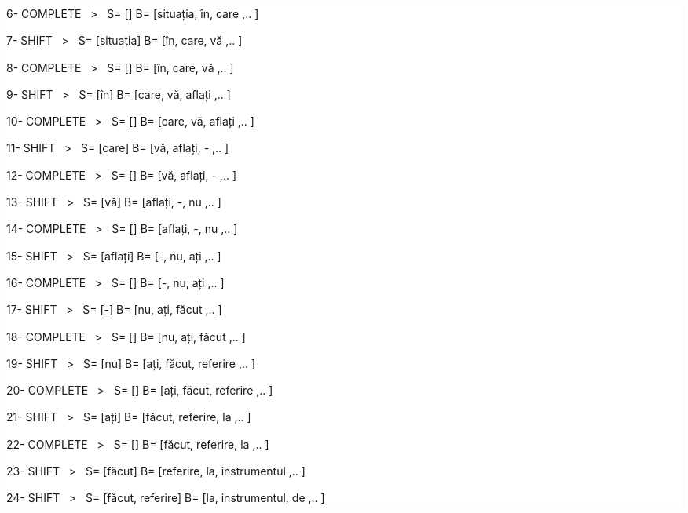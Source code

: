 
6- COMPLETE&nbsp;&nbsp;&nbsp;>&nbsp;&nbsp;&nbsp;S= []   B= [situația, în, care ,.. ]



7- SHIFT&nbsp;&nbsp;&nbsp;>&nbsp;&nbsp;&nbsp;S= [situația]   B= [în, care, vă ,.. ]



8- COMPLETE&nbsp;&nbsp;&nbsp;>&nbsp;&nbsp;&nbsp;S= []   B= [în, care, vă ,.. ]



9- SHIFT&nbsp;&nbsp;&nbsp;>&nbsp;&nbsp;&nbsp;S= [în]   B= [care, vă, aflați ,.. ]



10- COMPLETE&nbsp;&nbsp;&nbsp;>&nbsp;&nbsp;&nbsp;S= []   B= [care, vă, aflați ,.. ]



11- SHIFT&nbsp;&nbsp;&nbsp;>&nbsp;&nbsp;&nbsp;S= [care]   B= [vă, aflați, - ,.. ]



12- COMPLETE&nbsp;&nbsp;&nbsp;>&nbsp;&nbsp;&nbsp;S= []   B= [vă, aflați, - ,.. ]



13- SHIFT&nbsp;&nbsp;&nbsp;>&nbsp;&nbsp;&nbsp;S= [vă]   B= [aflați, -, nu ,.. ]



14- COMPLETE&nbsp;&nbsp;&nbsp;>&nbsp;&nbsp;&nbsp;S= []   B= [aflați, -, nu ,.. ]



15- SHIFT&nbsp;&nbsp;&nbsp;>&nbsp;&nbsp;&nbsp;S= [aflați]   B= [-, nu, ați ,.. ]



16- COMPLETE&nbsp;&nbsp;&nbsp;>&nbsp;&nbsp;&nbsp;S= []   B= [-, nu, ați ,.. ]



17- SHIFT&nbsp;&nbsp;&nbsp;>&nbsp;&nbsp;&nbsp;S= [-]   B= [nu, ați, făcut ,.. ]



18- COMPLETE&nbsp;&nbsp;&nbsp;>&nbsp;&nbsp;&nbsp;S= []   B= [nu, ați, făcut ,.. ]



19- SHIFT&nbsp;&nbsp;&nbsp;>&nbsp;&nbsp;&nbsp;S= [nu]   B= [ați, făcut, referire ,.. ]



20- COMPLETE&nbsp;&nbsp;&nbsp;>&nbsp;&nbsp;&nbsp;S= []   B= [ați, făcut, referire ,.. ]



21- SHIFT&nbsp;&nbsp;&nbsp;>&nbsp;&nbsp;&nbsp;S= [ați]   B= [făcut, referire, la ,.. ]



22- COMPLETE&nbsp;&nbsp;&nbsp;>&nbsp;&nbsp;&nbsp;S= []   B= [făcut, referire, la ,.. ]



23- SHIFT&nbsp;&nbsp;&nbsp;>&nbsp;&nbsp;&nbsp;S= [făcut]   B= [referire, la, instrumentul ,.. ]



24- SHIFT&nbsp;&nbsp;&nbsp;>&nbsp;&nbsp;&nbsp;S= [făcut, referire]   B= [la, instrumentul, de ,.. ]


